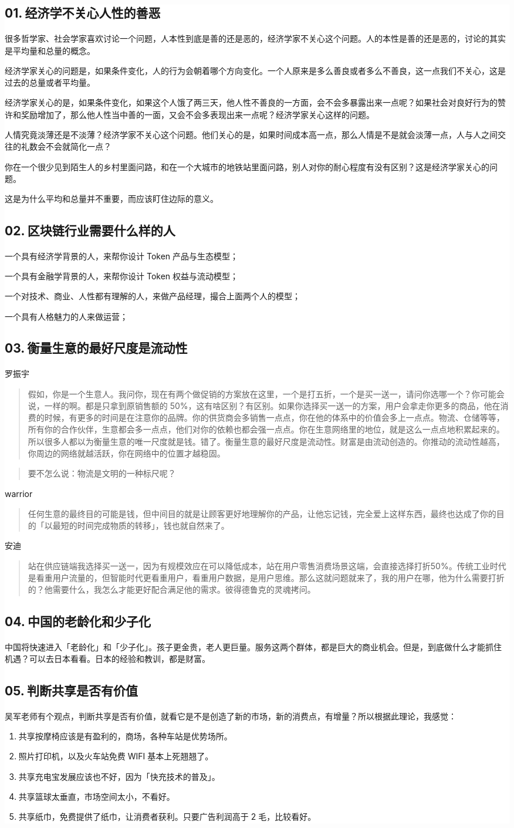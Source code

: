 ## 01. 经济学不关心人性的善恶
很多哲学家、社会学家喜欢讨论一个问题，人本性到底是善的还是恶的，经济学家不关心这个问题。人的本性是善的还是恶的，讨论的其实是平均量和总量的概念。

经济学家关心的问题是，如果条件变化，人的行为会朝着哪个方向变化。一个人原来是多么善良或者多么不善良，这一点我们不关心，这是过去的总量或者平均量。

经济学家关心的是，如果条件变化，如果这个人饿了两三天，他人性不善良的一方面，会不会多暴露出来一点呢？如果社会对良好行为的赞许和奖励增加了，那么他人性当中善的一面，又会不会多表现出来一点呢？经济学家关心这样的问题。

人情究竟淡薄还是不淡薄？经济学家不关心这个问题。他们关心的是，如果时间成本高一点，那么人情是不是就会淡薄一点，人与人之间交往的礼数会不会就简化一点？

你在一个很少见到陌生人的乡村里面问路，和在一个大城市的地铁站里面问路，别人对你的耐心程度有没有区别？这是经济学家关心的问题。

这是为什么平均和总量并不重要，而应该盯住边际的意义。

## 02. 区块链行业需要什么样的人
一个具有经济学背景的人，来帮你设计 Token 产品与生态模型；

一个具有金融学背景的人，来帮你设计 Token 权益与流动模型；

一个对技术、商业、人性都有理解的人，来做产品经理，撮合上面两个人的模型；

一个具有人格魅力的人来做运营；

## 03. 衡量生意的最好尺度是流动性
罗振宇

> 假如，你是一个生意人。我问你，现在有两个做促销的方案放在这里，一个是打五折，一个是买一送一，请问你选哪一个？你可能会说，一样的啊。都是只拿到原销售额的 50%，这有啥区别？有区别。如果你选择买一送一的方案，用户会拿走你更多的商品，他在消费的时候，有更多的时间是在注意你的品牌。你的供货商会多销售一点点，你在他的体系中的价值会多上一点点。物流、仓储等等，所有你的合作伙伴，生意都会多一点点，他们对你的依赖也都会强一点点。你在生意网络里的地位，就是这么一点点地积累起来的。所以很多人都以为衡量生意的唯一尺度就是钱。错了。衡量生意的最好尺度是流动性。财富是由流动创造的。你推动的流动性越高，你周边的网络就越活跃，你在网络中的位置才越稳固。

> 要不怎么说：物流是文明的一种标尺呢？

warrior
> 任何生意的最终目的可能是钱，但中间目的就是让顾客更好地理解你的产品，让他忘记钱，完全爱上这样东西，最终也达成了你的目的「以最短的时间完成物质的转移」，钱也就自然来了。

安迪
> 站在供应链端我选择买一送一，因为有规模效应在可以降低成本，站在用户零售消费场景这端，会直接选择打折50%。传统工业时代是看重用户流量的，但智能时代更看重用户，看重用户数据，是用户思维。那么这就问题就来了，我的用户在哪，他为什么需要打折的？他需要什么，我怎么才能更好配合满足他的需求。彼得德鲁克的灵魂拷问。

## 04. 中国的老龄化和少子化
中国将快速进入「老龄化」和「少子化」。孩子更金贵，老人更巨量。服务这两个群体，都是巨大的商业机会。但是，到底做什么才能抓住机遇？可以去日本看看。日本的经验和教训，都是财富。

## 05. 判断共享是否有价值
吴军老师有个观点，判断共享是否有价值，就看它是不是创造了新的市场，新的消费点，有增量？所以根据此理论，我感觉：

1. 共享按摩椅应该是有盈利的，商场，各种车站是优势场所。

2. 照片打印机，以及火车站免费 WIFI 基本上死翘翘了。

3. 共享充电宝发展应该也不好，因为「快充技术的普及」。

4. 共享篮球太垂直，市场空间太小，不看好。

5. 共享纸巾，免费提供了纸巾，让消费者获利。只要广告利润高于 2 毛，比较看好。
